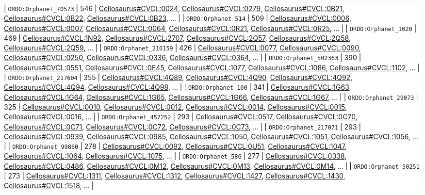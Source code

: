 | `ORDO:Orphanet_70573`  |            546 | [Cellosaurus#CVCL:0024](http://purl.obolibrary.org/obo/Cellosaurus#CVCL_0024), [Cellosaurus#CVCL:0279](http://purl.obolibrary.org/obo/Cellosaurus#CVCL_0279), [Cellosaurus#CVCL:0B21](http://purl.obolibrary.org/obo/Cellosaurus#CVCL_0B21), [Cellosaurus#CVCL:0B22](http://purl.obolibrary.org/obo/Cellosaurus#CVCL_0B22), [Cellosaurus#CVCL:0B23](http://purl.obolibrary.org/obo/Cellosaurus#CVCL_0B23), ... |
| `ORDO:Orphanet_514`    |            509 | [Cellosaurus#CVCL:0006](http://purl.obolibrary.org/obo/Cellosaurus#CVCL_0006), [Cellosaurus#CVCL:0007](http://purl.obolibrary.org/obo/Cellosaurus#CVCL_0007), [Cellosaurus#CVCL:0064](http://purl.obolibrary.org/obo/Cellosaurus#CVCL_0064), [Cellosaurus#CVCL:0R21](http://purl.obolibrary.org/obo/Cellosaurus#CVCL_0R21), [Cellosaurus#CVCL:0R25](http://purl.obolibrary.org/obo/Cellosaurus#CVCL_0R25), ... |
| `ORDO:Orphanet_1020`   |            469 | [Cellosaurus#CVCL:1N92](http://purl.obolibrary.org/obo/Cellosaurus#CVCL_1N92), [Cellosaurus#CVCL:2707](http://purl.obolibrary.org/obo/Cellosaurus#CVCL_2707), [Cellosaurus#CVCL:2Q57](http://purl.obolibrary.org/obo/Cellosaurus#CVCL_2Q57), [Cellosaurus#CVCL:2Q58](http://purl.obolibrary.org/obo/Cellosaurus#CVCL_2Q58), [Cellosaurus#CVCL:2Q59](http://purl.obolibrary.org/obo/Cellosaurus#CVCL_2Q59), ... |
| `ORDO:Orphanet_210159` |            426 | [Cellosaurus#CVCL:0077](http://purl.obolibrary.org/obo/Cellosaurus#CVCL_0077), [Cellosaurus#CVCL:0090](http://purl.obolibrary.org/obo/Cellosaurus#CVCL_0090), [Cellosaurus#CVCL:0250](http://purl.obolibrary.org/obo/Cellosaurus#CVCL_0250), [Cellosaurus#CVCL:0336](http://purl.obolibrary.org/obo/Cellosaurus#CVCL_0336), [Cellosaurus#CVCL:0364](http://purl.obolibrary.org/obo/Cellosaurus#CVCL_0364), ... |
| `ORDO:Orphanet_502363` |            390 | [Cellosaurus#CVCL:0551](http://purl.obolibrary.org/obo/Cellosaurus#CVCL_0551), [Cellosaurus#CVCL:0E45](http://purl.obolibrary.org/obo/Cellosaurus#CVCL_0E45), [Cellosaurus#CVCL:1077](http://purl.obolibrary.org/obo/Cellosaurus#CVCL_1077), [Cellosaurus#CVCL:1086](http://purl.obolibrary.org/obo/Cellosaurus#CVCL_1086), [Cellosaurus#CVCL:1102](http://purl.obolibrary.org/obo/Cellosaurus#CVCL_1102), ... |
| `ORDO:Orphanet_217604` |            355 | [Cellosaurus#CVCL:4Q89](http://purl.obolibrary.org/obo/Cellosaurus#CVCL_4Q89), [Cellosaurus#CVCL:4Q90](http://purl.obolibrary.org/obo/Cellosaurus#CVCL_4Q90), [Cellosaurus#CVCL:4Q92](http://purl.obolibrary.org/obo/Cellosaurus#CVCL_4Q92), [Cellosaurus#CVCL:4Q94](http://purl.obolibrary.org/obo/Cellosaurus#CVCL_4Q94), [Cellosaurus#CVCL:4Q98](http://purl.obolibrary.org/obo/Cellosaurus#CVCL_4Q98), ... |
| `ORDO:Orphanet_100`    |            341 | [Cellosaurus#CVCL:1G63](http://purl.obolibrary.org/obo/Cellosaurus#CVCL_1G63), [Cellosaurus#CVCL:1G64](http://purl.obolibrary.org/obo/Cellosaurus#CVCL_1G64), [Cellosaurus#CVCL:1G65](http://purl.obolibrary.org/obo/Cellosaurus#CVCL_1G65), [Cellosaurus#CVCL:1G66](http://purl.obolibrary.org/obo/Cellosaurus#CVCL_1G66), [Cellosaurus#CVCL:1G67](http://purl.obolibrary.org/obo/Cellosaurus#CVCL_1G67), ... |
| `ORDO:Orphanet_29073`  |            325 | [Cellosaurus#CVCL:0010](http://purl.obolibrary.org/obo/Cellosaurus#CVCL_0010), [Cellosaurus#CVCL:0012](http://purl.obolibrary.org/obo/Cellosaurus#CVCL_0012), [Cellosaurus#CVCL:0014](http://purl.obolibrary.org/obo/Cellosaurus#CVCL_0014), [Cellosaurus#CVCL:0015](http://purl.obolibrary.org/obo/Cellosaurus#CVCL_0015), [Cellosaurus#CVCL:0016](http://purl.obolibrary.org/obo/Cellosaurus#CVCL_0016), ... |
| `ORDO:Orphanet_457252` |            293 | [Cellosaurus#CVCL:0517](http://purl.obolibrary.org/obo/Cellosaurus#CVCL_0517), [Cellosaurus#CVCL:0C70](http://purl.obolibrary.org/obo/Cellosaurus#CVCL_0C70), [Cellosaurus#CVCL:0C71](http://purl.obolibrary.org/obo/Cellosaurus#CVCL_0C71), [Cellosaurus#CVCL:0C72](http://purl.obolibrary.org/obo/Cellosaurus#CVCL_0C72), [Cellosaurus#CVCL:0C73](http://purl.obolibrary.org/obo/Cellosaurus#CVCL_0C73), ... |
| `ORDO:Orphanet_217071` |            293 | [Cellosaurus#CVCL:0939](http://purl.obolibrary.org/obo/Cellosaurus#CVCL_0939), [Cellosaurus#CVCL:0985](http://purl.obolibrary.org/obo/Cellosaurus#CVCL_0985), [Cellosaurus#CVCL:1050](http://purl.obolibrary.org/obo/Cellosaurus#CVCL_1050), [Cellosaurus#CVCL:1051](http://purl.obolibrary.org/obo/Cellosaurus#CVCL_1051), [Cellosaurus#CVCL:1056](http://purl.obolibrary.org/obo/Cellosaurus#CVCL_1056), ... |
| `ORDO:Orphanet_99860`  |            278 | [Cellosaurus#CVCL:0092](http://purl.obolibrary.org/obo/Cellosaurus#CVCL_0092), [Cellosaurus#CVCL:0U51](http://purl.obolibrary.org/obo/Cellosaurus#CVCL_0U51), [Cellosaurus#CVCL:1047](http://purl.obolibrary.org/obo/Cellosaurus#CVCL_1047), [Cellosaurus#CVCL:1064](http://purl.obolibrary.org/obo/Cellosaurus#CVCL_1064), [Cellosaurus#CVCL:1075](http://purl.obolibrary.org/obo/Cellosaurus#CVCL_1075), ... |
| `ORDO:Orphanet_586`    |            277 | [Cellosaurus#CVCL:0338](http://purl.obolibrary.org/obo/Cellosaurus#CVCL_0338), [Cellosaurus#CVCL:0486](http://purl.obolibrary.org/obo/Cellosaurus#CVCL_0486), [Cellosaurus#CVCL:0M12](http://purl.obolibrary.org/obo/Cellosaurus#CVCL_0M12), [Cellosaurus#CVCL:0M13](http://purl.obolibrary.org/obo/Cellosaurus#CVCL_0M13), [Cellosaurus#CVCL:0M14](http://purl.obolibrary.org/obo/Cellosaurus#CVCL_0M14), ... |
| `ORDO:Orphanet_50251`  |            273 | [Cellosaurus#CVCL:1311](http://purl.obolibrary.org/obo/Cellosaurus#CVCL_1311), [Cellosaurus#CVCL:1312](http://purl.obolibrary.org/obo/Cellosaurus#CVCL_1312), [Cellosaurus#CVCL:1427](http://purl.obolibrary.org/obo/Cellosaurus#CVCL_1427), [Cellosaurus#CVCL:1430](http://purl.obolibrary.org/obo/Cellosaurus#CVCL_1430), [Cellosaurus#CVCL:1518](http://purl.obolibrary.org/obo/Cellosaurus#CVCL_1518), ... |